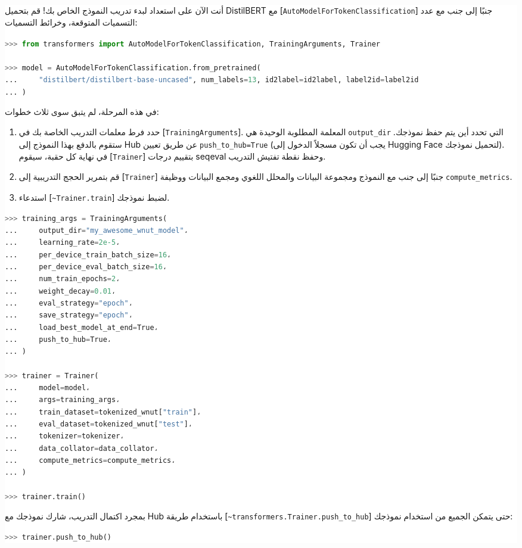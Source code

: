 أنت الآن على استعداد لبدء تدريب النموذج الخاص بك! قم بتحميل DistilBERT مع [`AutoModelForTokenClassification`] جنبًا إلى جنب مع عدد التسميات المتوقعة، وخرائط التسميات:

```python
>>> from transformers import AutoModelForTokenClassification, TrainingArguments, Trainer

>>> model = AutoModelForTokenClassification.from_pretrained(
...     "distilbert/distilbert-base-uncased", num_labels=13, id2label=id2label, label2id=label2id
... )
```

في هذه المرحلة، لم يتبق سوى ثلاث خطوات:

1. حدد فرط معلمات التدريب الخاصة بك في [`TrainingArguments`]. المعلمة المطلوبة الوحيدة هي `output_dir` التي تحدد أين يتم حفظ نموذجك. ستقوم بالدفع بهذا النموذج إلى Hub عن طريق تعيين `push_to_hub=True` (يجب أن تكون مسجلاً الدخول إلى Hugging Face لتحميل نموذجك). في نهاية كل حقبة، سيقوم [`Trainer`] بتقييم درجات seqeval وحفظ نقطة تفتيش التدريب.

2. قم بتمرير الحجج التدريبية إلى [`Trainer`] جنبًا إلى جنب مع النموذج ومجموعة البيانات والمحلل اللغوي ومجمع البيانات ووظيفة `compute_metrics`.

3. استدعاء [`~Trainer.train`] لضبط نموذجك.

```python
>>> training_args = TrainingArguments(
...     output_dir="my_awesome_wnut_model"،
...     learning_rate=2e-5،
...     per_device_train_batch_size=16،
...     per_device_eval_batch_size=16،
...     num_train_epochs=2،
...     weight_decay=0.01،
...     eval_strategy="epoch"،
...     save_strategy="epoch"،
...     load_best_model_at_end=True،
...     push_to_hub=True،
... )

>>> trainer = Trainer(
...     model=model،
...     args=training_args،
...     train_dataset=tokenized_wnut["train"]،
...     eval_dataset=tokenized_wnut["test"]،
...     tokenizer=tokenizer،
...     data_collator=data_collator،
...     compute_metrics=compute_metrics،
... )

>>> trainer.train()
```

بمجرد اكتمال التدريب، شارك نموذجك مع Hub باستخدام طريقة [`~transformers.Trainer.push_to_hub`] حتى يتمكن الجميع من استخدام نموذجك:

```python
>>> trainer.push_to_hub()
```
